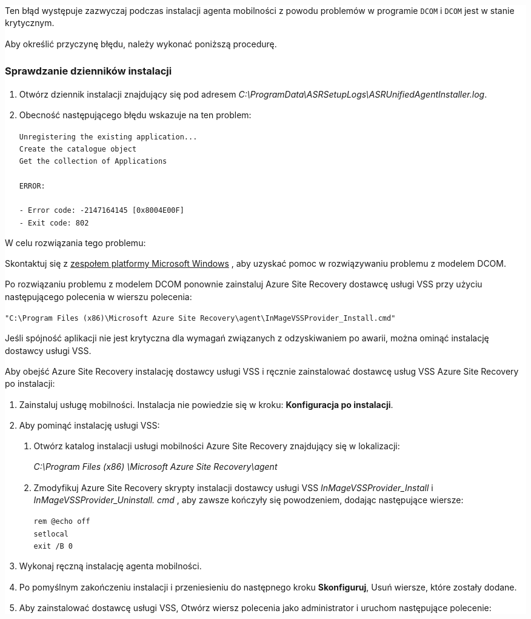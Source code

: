 Ten błąd występuje zazwyczaj podczas instalacji agenta mobilności z powodu problemów w programie `DCOM` i `DCOM` jest w stanie krytycznym.

Aby określić przyczynę błędu, należy wykonać poniższą procedurę.

### <a name="examine-the-installation-logs"></a>Sprawdzanie dzienników instalacji

1. Otwórz dziennik instalacji znajdujący się pod adresem _C:\ProgramData\ASRSetupLogs\ASRUnifiedAgentInstaller.log_.
2. Obecność następującego błędu wskazuje na ten problem:

    ```Output
    Unregistering the existing application...
    Create the catalogue object
    Get the collection of Applications

    ERROR:

    - Error code: -2147164145 [0x8004E00F]
    - Exit code: 802
    ```

W celu rozwiązania tego problemu:

Skontaktuj się z [zespołem platformy Microsoft Windows](https://aka.ms/Windows_Support) , aby uzyskać pomoc w rozwiązywaniu problemu z modelem DCOM.

Po rozwiązaniu problemu z modelem DCOM ponownie zainstaluj Azure Site Recovery dostawcę usługi VSS przy użyciu następującego polecenia w wierszu polecenia:

`"C:\Program Files (x86)\Microsoft Azure Site Recovery\agent\InMageVSSProvider_Install.cmd"`

Jeśli spójność aplikacji nie jest krytyczna dla wymagań związanych z odzyskiwaniem po awarii, można ominąć instalację dostawcy usługi VSS.

Aby obejść Azure Site Recovery instalację dostawcy usługi VSS i ręcznie zainstalować dostawcę usług VSS Azure Site Recovery po instalacji:

1. Zainstaluj usługę mobilności. Instalacja nie powiedzie się w kroku: **Konfiguracja po instalacji**.
1. Aby pominąć instalację usługi VSS:
   1. Otwórz katalog instalacji usługi mobilności Azure Site Recovery znajdujący się w lokalizacji:

      _C:\Program Files (x86) \Microsoft Azure Site Recovery\agent_

   1. Zmodyfikuj Azure Site Recovery skrypty instalacji dostawcy usługi VSS _InMageVSSProvider_Install_ i _InMageVSSProvider_Uninstall. cmd_ , aby zawsze kończyły się powodzeniem, dodając następujące wiersze:

      ```plaintext
      rem @echo off
      setlocal
      exit /B 0
      ```

1. Wykonaj ręczną instalację agenta mobilności.
1. Po pomyślnym zakończeniu instalacji i przeniesieniu do następnego kroku **Skonfiguruj**, Usuń wiersze, które zostały dodane.
1. Aby zainstalować dostawcę usługi VSS, Otwórz wiersz polecenia jako administrator i uruchom następujące polecenie:
